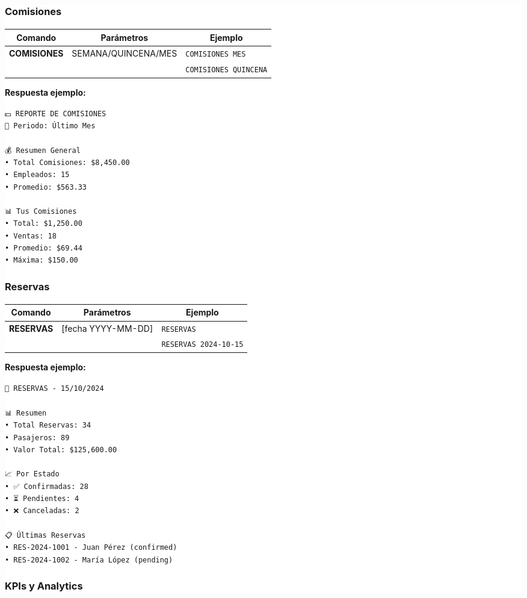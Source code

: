### Comisiones

| Comando | Parámetros | Ejemplo |
|---------|------------|---------|
| **COMISIONES** | SEMANA/QUINCENA/MES | `COMISIONES MES` |
| | | `COMISIONES QUINCENA` |

**Respuesta ejemplo:**
```
💵 REPORTE DE COMISIONES
📅 Periodo: Último Mes

💰 Resumen General
• Total Comisiones: $8,450.00
• Empleados: 15
• Promedio: $563.33

📊 Tus Comisiones
• Total: $1,250.00
• Ventas: 18
• Promedio: $69.44
• Máxima: $150.00
```

### Reservas

| Comando | Parámetros | Ejemplo |
|---------|------------|---------|
| **RESERVAS** | [fecha YYYY-MM-DD] | `RESERVAS` |
| | | `RESERVAS 2024-10-15` |

**Respuesta ejemplo:**
```
🎫 RESERVAS - 15/10/2024

📊 Resumen
• Total Reservas: 34
• Pasajeros: 89
• Valor Total: $125,600.00

📈 Por Estado
• ✅ Confirmadas: 28
• ⏳ Pendientes: 4
• ❌ Canceladas: 2

📋 Últimas Reservas
• RES-2024-1001 - Juan Pérez (confirmed)
• RES-2024-1002 - María López (pending)
```

### KPIs y Analytics
